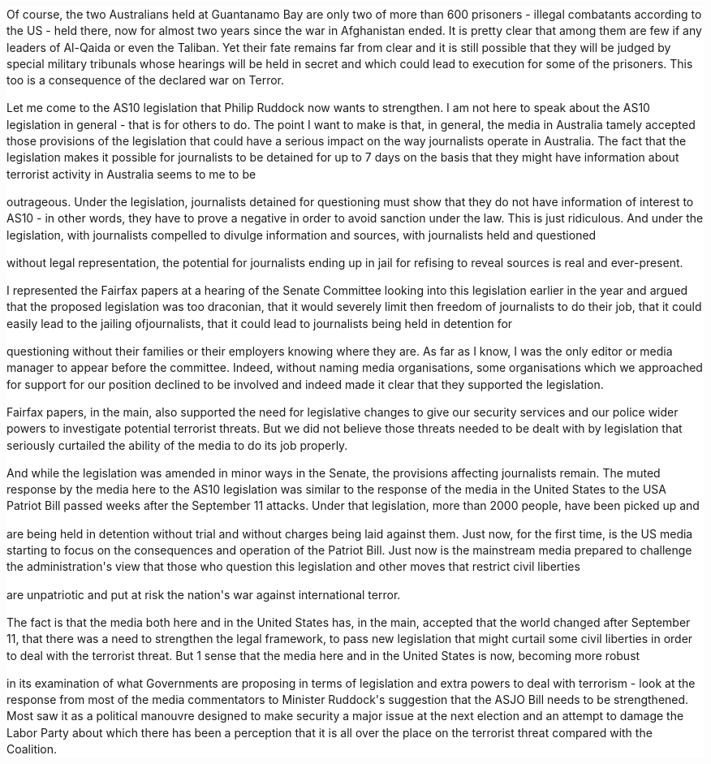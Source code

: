   Of course, the two Australians held at Guantanamo Bay are only two of more than 600  prisoners - illegal combatants according to the US - held there, now for almost two years  since the war in Afghanistan ended. It is pretty clear that among them are few if any leaders of  Al-Qaida or even the Taliban. Yet their fate remains far from clear and it is still possible that  they will be judged by special military tribunals whose hearings will be held in secret and  which could lead to execution for some of the prisoners. This too is a consequence of the  declared war on Terror. 

  Let me come to the AS10 legislation that Philip Ruddock now wants to strengthen. I am not  here to speak about the AS10 legislation in general - that is for others to do. The point I want  to make is that, in general, the media in Australia tamely accepted those provisions of the  legislation that could have a serious impact on the way journalists operate in Australia. The  fact that the legislation makes it possible for journalists to be detained for up to 7 days on the  basis that they might have information about terrorist activity in Australia seems to me to be 

  outrageous. Under the legislation, journalists detained for questioning must show that they do  not have information of interest to AS10 - in other words, they have to prove a negative in  order to avoid sanction under the law. This is just ridiculous. And under the legislation, with  journalists compelled to divulge information and sources, with journalists held and questioned 

  without legal representation, the potential for journalists ending up in jail for refising to reveal  sources is real and ever-present. 

  I represented the Fairfax papers at a hearing of the Senate Committee looking into this  legislation earlier in the year and argued that the proposed legislation was too draconian,  that it would severely limit then freedom of journalists to do their job, that it could easily lead  to the jailing ofjournalists, that it could lead to journalists being held in detention for 

  questioning without their families or their employers knowing where they are. As far as I  know, I was the only editor or media manager to appear before the committee. Indeed, without  naming media organisations, some organisations which we approached for support for  our position declined to be involved and indeed made it clear that they supported the  legislation. 

  Fairfax papers, in the main, also supported the need for legislative changes to give our security  services and our police wider powers to investigate potential terrorist threats. But we did not  believe those threats needed to be dealt with by legislation that seriously curtailed the ability  of the media to do its job properly. 

  And while the legislation was amended in minor ways in the Senate, the provisions affecting  journalists remain. The muted response by the media here to the AS10 legislation was similar  to the response of the media in the United States to the USA Patriot Bill passed weeks after the  September 11 attacks. Under that legislation, more than 2000 people, have been picked up and 

  are being held in detention without trial and without charges being laid against them. Just now,  for the first time, is the US media starting to focus on the consequences and operation of the  Patriot Bill. Just now is the mainstream media prepared to challenge the administration's view  that those who question this legislation and other moves that restrict civil liberties 

  are unpatriotic and put at risk the nation's war against international terror. 

  The fact is that the media both here and in the United States has, in the main, accepted that the  world changed after September 11, that there was a need to strengthen the legal framework, to  pass new legislation that might curtail some civil liberties in order to deal with the terrorist  threat. But 1 sense that the media here and in the United States is now, becoming more robust 

  in its examination of what Governments are proposing in terms of legislation and extra powers  to deal with terrorism - look at the response from most of the media commentators to Minister  Ruddock's suggestion that the ASJO Bill needs to be strengthened. Most saw it as a political  manouvre designed to make security a major issue at the next election and an attempt to  damage the Labor Party about which there has been a perception that it is all over the place on  the terrorist threat compared with the Coalition. 
